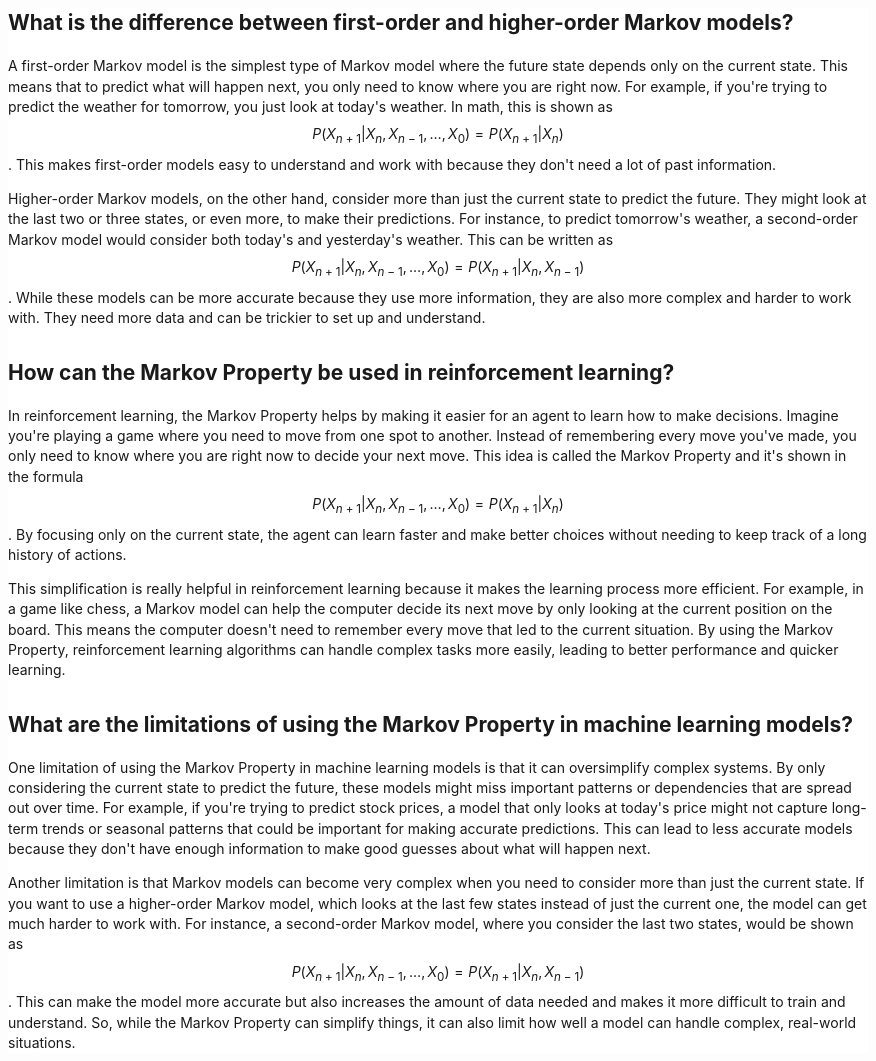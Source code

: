 ## What is the difference between first-order and higher-order Markov models?

A first-order Markov model is the simplest type of Markov model where the future state depends only on the current state. This means that to predict what will happen next, you only need to know where you are right now. For example, if you're trying to predict the weather for tomorrow, you just look at today's weather. In math, this is shown as $$P(X_{n+1} | X_n, X_{n-1}, \ldots, X_0) = P(X_{n+1} | X_n)$$. This makes first-order models easy to understand and work with because they don't need a lot of past information.

Higher-order Markov models, on the other hand, consider more than just the current state to predict the future. They might look at the last two or three states, or even more, to make their predictions. For instance, to predict tomorrow's weather, a second-order Markov model would consider both today's and yesterday's weather. This can be written as $$P(X_{n+1} | X_n, X_{n-1}, \ldots, X_0) = P(X_{n+1} | X_n, X_{n-1})$$. While these models can be more accurate because they use more information, they are also more complex and harder to work with. They need more data and can be trickier to set up and understand.

## How can the Markov Property be used in reinforcement learning?

In reinforcement learning, the Markov Property helps by making it easier for an agent to learn how to make decisions. Imagine you're playing a game where you need to move from one spot to another. Instead of remembering every move you've made, you only need to know where you are right now to decide your next move. This idea is called the Markov Property and it's shown in the formula $$P(X_{n+1} | X_n, X_{n-1}, \ldots, X_0) = P(X_{n+1} | X_n)$$. By focusing only on the current state, the agent can learn faster and make better choices without needing to keep track of a long history of actions.

This simplification is really helpful in reinforcement learning because it makes the learning process more efficient. For example, in a game like chess, a Markov model can help the computer decide its next move by only looking at the current position on the board. This means the computer doesn't need to remember every move that led to the current situation. By using the Markov Property, reinforcement learning algorithms can handle complex tasks more easily, leading to better performance and quicker learning.

## What are the limitations of using the Markov Property in machine learning models?

One limitation of using the Markov Property in machine learning models is that it can oversimplify complex systems. By only considering the current state to predict the future, these models might miss important patterns or dependencies that are spread out over time. For example, if you're trying to predict stock prices, a model that only looks at today's price might not capture long-term trends or seasonal patterns that could be important for making accurate predictions. This can lead to less accurate models because they don't have enough information to make good guesses about what will happen next.

Another limitation is that Markov models can become very complex when you need to consider more than just the current state. If you want to use a higher-order Markov model, which looks at the last few states instead of just the current one, the model can get much harder to work with. For instance, a second-order Markov model, where you consider the last two states, would be shown as $$P(X_{n+1} | X_n, X_{n-1}, \ldots, X_0) = P(X_{n+1} | X_n, X_{n-1})$$. This can make the model more accurate but also increases the amount of data needed and makes it more difficult to train and understand. So, while the Markov Property can simplify things, it can also limit how well a model can handle complex, real-world situations.
